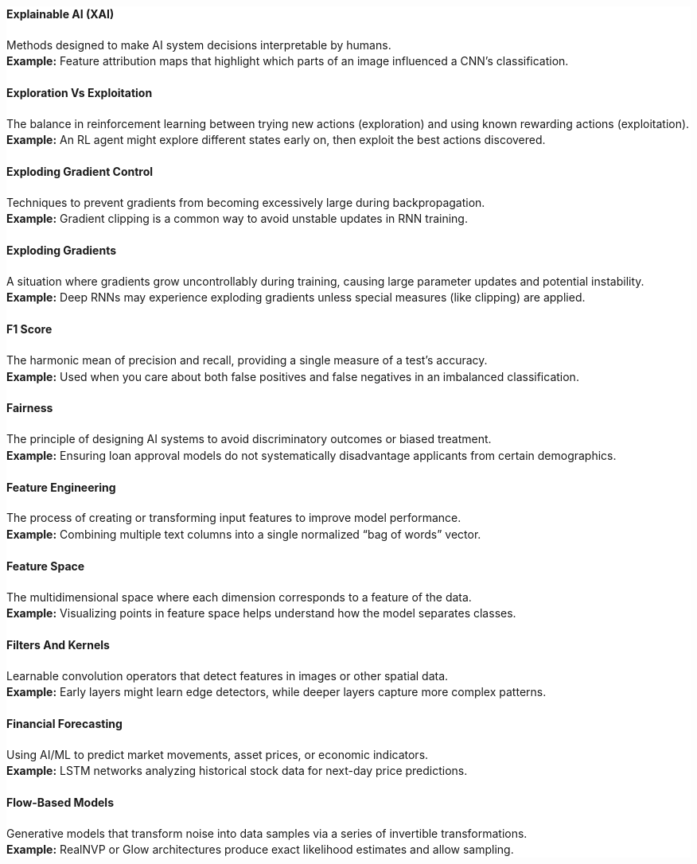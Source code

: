 #### Explainable AI (XAI)
Methods designed to make AI system decisions interpretable by humans.  
**Example:** Feature attribution maps that highlight which parts of an image influenced a CNN’s classification.

#### Exploration Vs Exploitation
The balance in reinforcement learning between trying new actions (exploration) and using known rewarding actions (exploitation).  
**Example:** An RL agent might explore different states early on, then exploit the best actions discovered.

#### Exploding Gradient Control
Techniques to prevent gradients from becoming excessively large during backpropagation.  
**Example:** Gradient clipping is a common way to avoid unstable updates in RNN training.

#### Exploding Gradients
A situation where gradients grow uncontrollably during training, causing large parameter updates and potential instability.  
**Example:** Deep RNNs may experience exploding gradients unless special measures (like clipping) are applied.

#### F1 Score
The harmonic mean of precision and recall, providing a single measure of a test’s accuracy.  
**Example:** Used when you care about both false positives and false negatives in an imbalanced classification.

#### Fairness
The principle of designing AI systems to avoid discriminatory outcomes or biased treatment.  
**Example:** Ensuring loan approval models do not systematically disadvantage applicants from certain demographics.

#### Feature Engineering
The process of creating or transforming input features to improve model performance.  
**Example:** Combining multiple text columns into a single normalized “bag of words” vector.

#### Feature Space
The multidimensional space where each dimension corresponds to a feature of the data.  
**Example:** Visualizing points in feature space helps understand how the model separates classes.

#### Filters And Kernels
Learnable convolution operators that detect features in images or other spatial data.  
**Example:** Early layers might learn edge detectors, while deeper layers capture more complex patterns.

#### Financial Forecasting
Using AI/ML to predict market movements, asset prices, or economic indicators.  
**Example:** LSTM networks analyzing historical stock data for next-day price predictions.

#### Flow-Based Models
Generative models that transform noise into data samples via a series of invertible transformations.  
**Example:** RealNVP or Glow architectures produce exact likelihood estimates and allow sampling.
